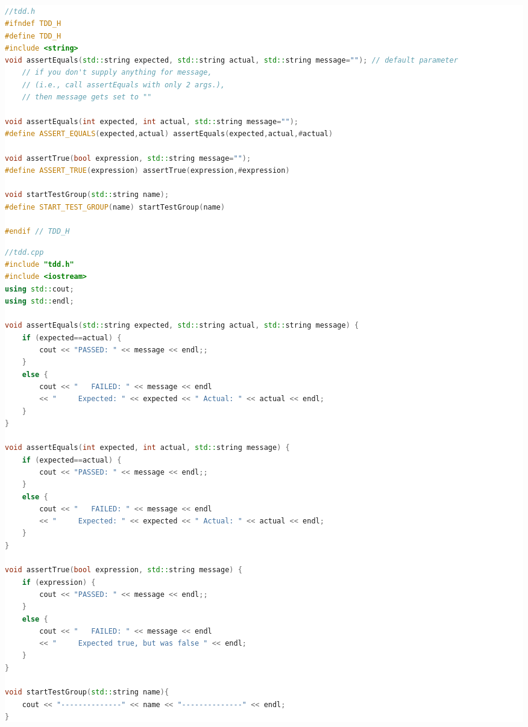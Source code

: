 ```cpp
//tdd.h
#ifndef TDD_H
#define TDD_H
#include <string>
void assertEquals(std::string expected, std::string actual, std::string message=""); // default parameter
    // if you don't supply anything for message,
    // (i.e., call assertEquals with only 2 args.),
    // then message gets set to ""
    
void assertEquals(int expected, int actual, std::string message="");
#define ASSERT_EQUALS(expected,actual) assertEquals(expected,actual,#actual)

void assertTrue(bool expression, std::string message="");
#define ASSERT_TRUE(expression) assertTrue(expression,#expression)

void startTestGroup(std::string name);
#define START_TEST_GROUP(name) startTestGroup(name)

#endif // TDD_H
```

```cpp
//tdd.cpp
#include "tdd.h"
#include <iostream>
using std::cout;
using std::endl;

void assertEquals(std::string expected, std::string actual, std::string message) {
    if (expected==actual) {
        cout << "PASSED: " << message << endl;;
    }
    else {
        cout << "   FAILED: " << message << endl 
        << "     Expected: " << expected << " Actual: " << actual << endl; 
    }
}

void assertEquals(int expected, int actual, std::string message) {
    if (expected==actual) {
        cout << "PASSED: " << message << endl;;
    } 
    else {
        cout << "   FAILED: " << message << endl 
        << "     Expected: " << expected << " Actual: " << actual << endl; 
    }
}

void assertTrue(bool expression, std::string message) {
    if (expression) {
        cout << "PASSED: " << message << endl;;
    }
    else {
        cout << "   FAILED: " << message << endl 
        << "     Expected true, but was false " << endl;
    }
}

void startTestGroup(std::string name){
    cout << "--------------" << name << "--------------" << endl;
}
```

